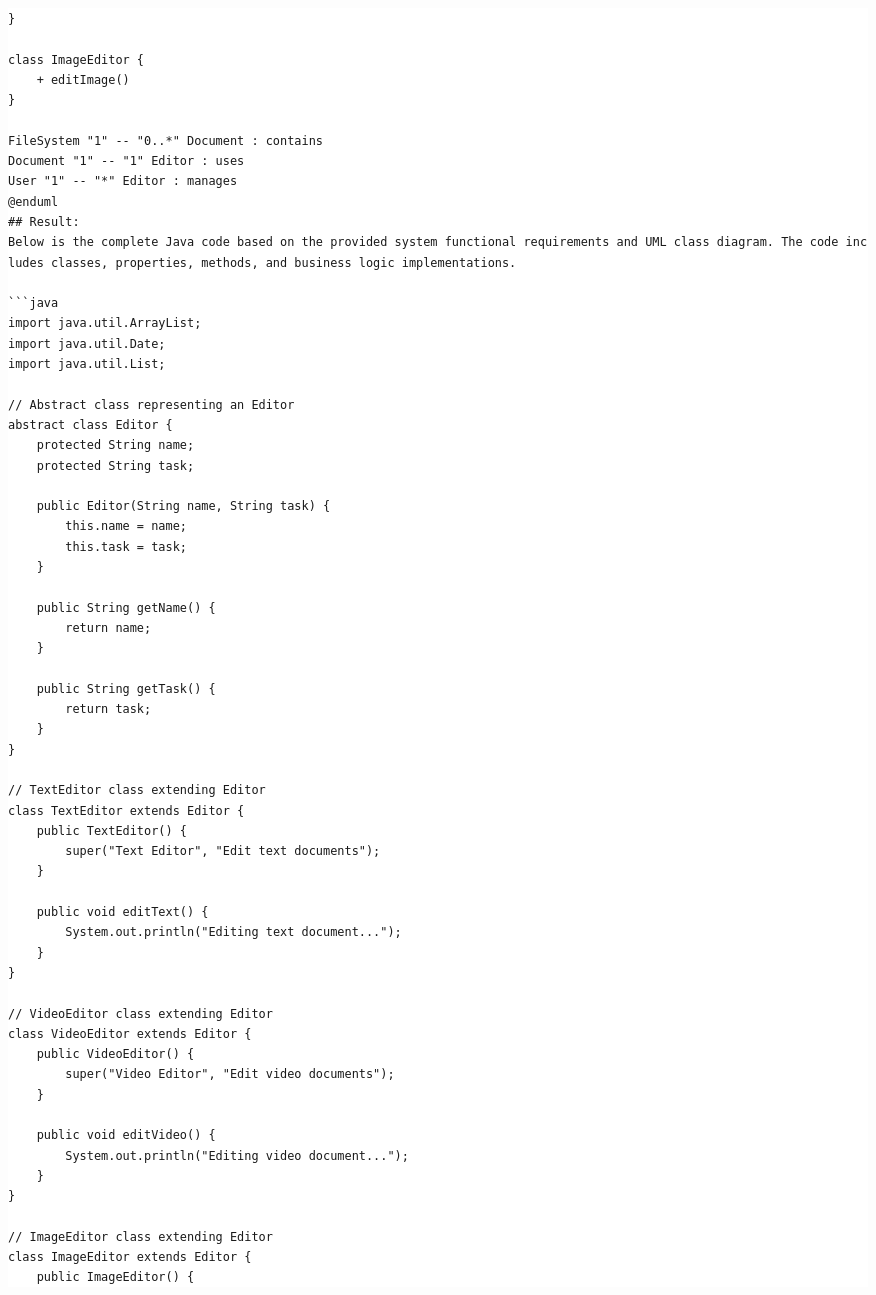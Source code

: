 ```plantuml
}

class ImageEditor {
    + editImage()
}

FileSystem "1" -- "0..*" Document : contains
Document "1" -- "1" Editor : uses
User "1" -- "*" Editor : manages
@enduml
## Result:
Below is the complete Java code based on the provided system functional requirements and UML class diagram. The code includes classes, properties, methods, and business logic implementations.

```java
import java.util.ArrayList;
import java.util.Date;
import java.util.List;

// Abstract class representing an Editor
abstract class Editor {
    protected String name;
    protected String task;

    public Editor(String name, String task) {
        this.name = name;
        this.task = task;
    }

    public String getName() {
        return name;
    }

    public String getTask() {
        return task;
    }
}

// TextEditor class extending Editor
class TextEditor extends Editor {
    public TextEditor() {
        super("Text Editor", "Edit text documents");
    }

    public void editText() {
        System.out.println("Editing text document...");
    }
}

// VideoEditor class extending Editor
class VideoEditor extends Editor {
    public VideoEditor() {
        super("Video Editor", "Edit video documents");
    }

    public void editVideo() {
        System.out.println("Editing video document...");
    }
}

// ImageEditor class extending Editor
class ImageEditor extends Editor {
    public ImageEditor() {
```